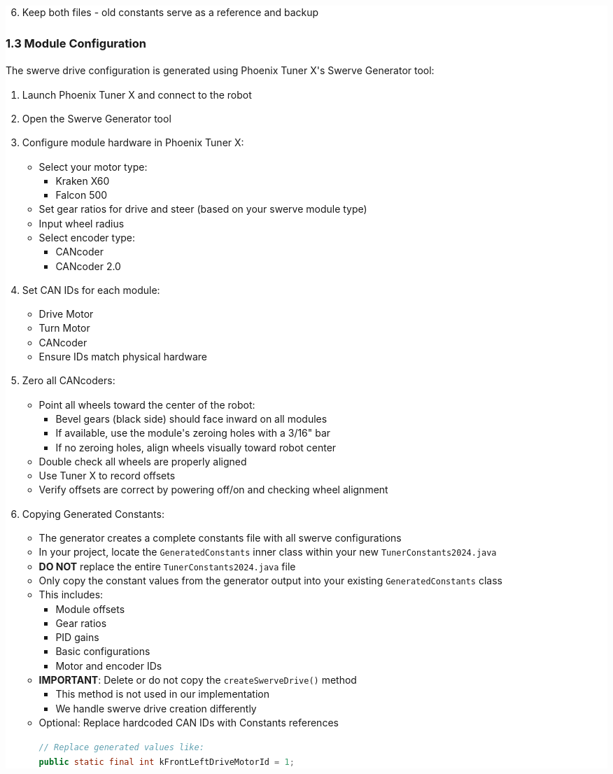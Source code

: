 6. Keep both files - old constants serve as a reference and backup

### 1.3 Module Configuration
The swerve drive configuration is generated using Phoenix Tuner X's Swerve Generator tool:

1. Launch Phoenix Tuner X and connect to the robot
2. Open the Swerve Generator tool
3. Configure module hardware in Phoenix Tuner X:
    - Select your motor type:
        - Kraken X60
        - Falcon 500
    - Set gear ratios for drive and steer (based on your swerve module type)
    - Input wheel radius
    - Select encoder type:
        - CANcoder
        - CANcoder 2.0

4. Set CAN IDs for each module:
    - Drive Motor
    - Turn Motor
    - CANcoder
    - Ensure IDs match physical hardware

5. Zero all CANcoders:
    - Point all wheels toward the center of the robot:
        - Bevel gears (black side) should face inward on all modules
        - If available, use the module's zeroing holes with a 3/16" bar
        - If no zeroing holes, align wheels visually toward robot center
    - Double check all wheels are properly aligned
    - Use Tuner X to record offsets
    - Verify offsets are correct by powering off/on and checking wheel alignment

6. Copying Generated Constants:
    - The generator creates a complete constants file with all swerve configurations
    - In your project, locate the `GeneratedConstants` inner class within your new `TunerConstants2024.java`
    - **DO NOT** replace the entire `TunerConstants2024.java` file
    - Only copy the constant values from the generator output into your existing `GeneratedConstants` class
    - This includes:
        - Module offsets
        - Gear ratios
        - PID gains
        - Basic configurations
        - Motor and encoder IDs
    - **IMPORTANT**: Delete or do not copy the `createSwerveDrive()` method
        - This method is not used in our implementation
        - We handle swerve drive creation differently
    - Optional: Replace hardcoded CAN IDs with Constants references
      ```java
      // Replace generated values like:
      public static final int kFrontLeftDriveMotorId = 1;
